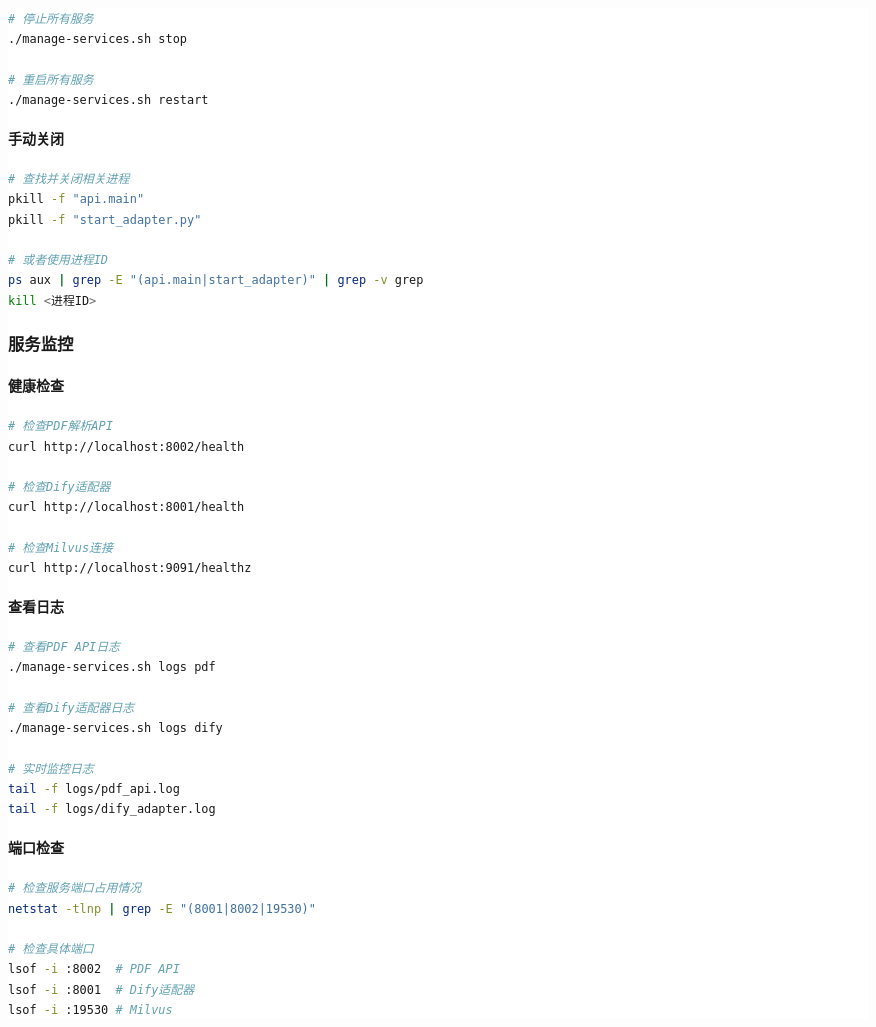 ```bash
# 停止所有服务
./manage-services.sh stop

# 重启所有服务
./manage-services.sh restart
```

#### 手动关闭

```bash
# 查找并关闭相关进程
pkill -f "api.main"
pkill -f "start_adapter.py"

# 或者使用进程ID
ps aux | grep -E "(api.main|start_adapter)" | grep -v grep
kill <进程ID>
```

### 服务监控

#### 健康检查

```bash
# 检查PDF解析API
curl http://localhost:8002/health

# 检查Dify适配器
curl http://localhost:8001/health

# 检查Milvus连接
curl http://localhost:9091/healthz
```

#### 查看日志

```bash
# 查看PDF API日志
./manage-services.sh logs pdf

# 查看Dify适配器日志
./manage-services.sh logs dify

# 实时监控日志
tail -f logs/pdf_api.log
tail -f logs/dify_adapter.log
```

#### 端口检查

```bash
# 检查服务端口占用情况
netstat -tlnp | grep -E "(8001|8002|19530)"

# 检查具体端口
lsof -i :8002  # PDF API
lsof -i :8001  # Dify适配器
lsof -i :19530 # Milvus
```
